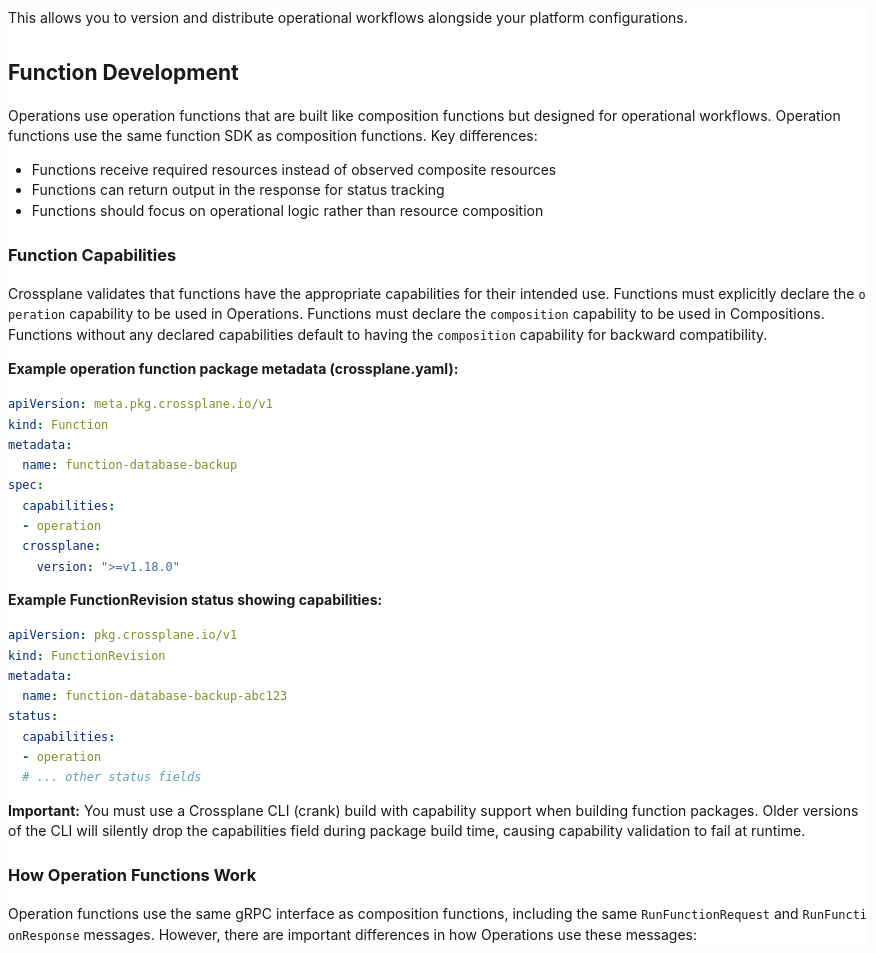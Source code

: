 This allows you to version and distribute operational workflows alongside your
platform configurations.

## Function Development

Operations use operation functions that are built like composition functions but
designed for operational workflows. Operation functions use the same function
SDK as composition functions. Key differences:
- Functions receive required resources instead of observed composite resources
- Functions can return output in the response for status tracking
- Functions should focus on operational logic rather than resource composition

### Function Capabilities

Crossplane validates that functions have the appropriate capabilities for their
intended use. Functions must explicitly declare the `operation` capability to
be used in Operations. Functions must declare the `composition` capability to
be used in Compositions. Functions without any declared capabilities default to
having the `composition` capability for backward compatibility.

**Example operation function package metadata (crossplane.yaml):**
```yaml
apiVersion: meta.pkg.crossplane.io/v1
kind: Function
metadata:
  name: function-database-backup
spec:
  capabilities:
  - operation
  crossplane:
    version: ">=v1.18.0"
```

**Example FunctionRevision status showing capabilities:**
```yaml
apiVersion: pkg.crossplane.io/v1
kind: FunctionRevision
metadata:
  name: function-database-backup-abc123
status:
  capabilities:
  - operation
  # ... other status fields
```

**Important:** You must use a Crossplane CLI (crank) build with capability
support when building function packages. Older versions of the CLI will
silently drop the capabilities field during package build time, causing
capability validation to fail at runtime.

### How Operation Functions Work

Operation functions use the same gRPC interface as composition functions,
including the same `RunFunctionRequest` and `RunFunctionResponse` messages.
However, there are important differences in how Operations use these messages:
